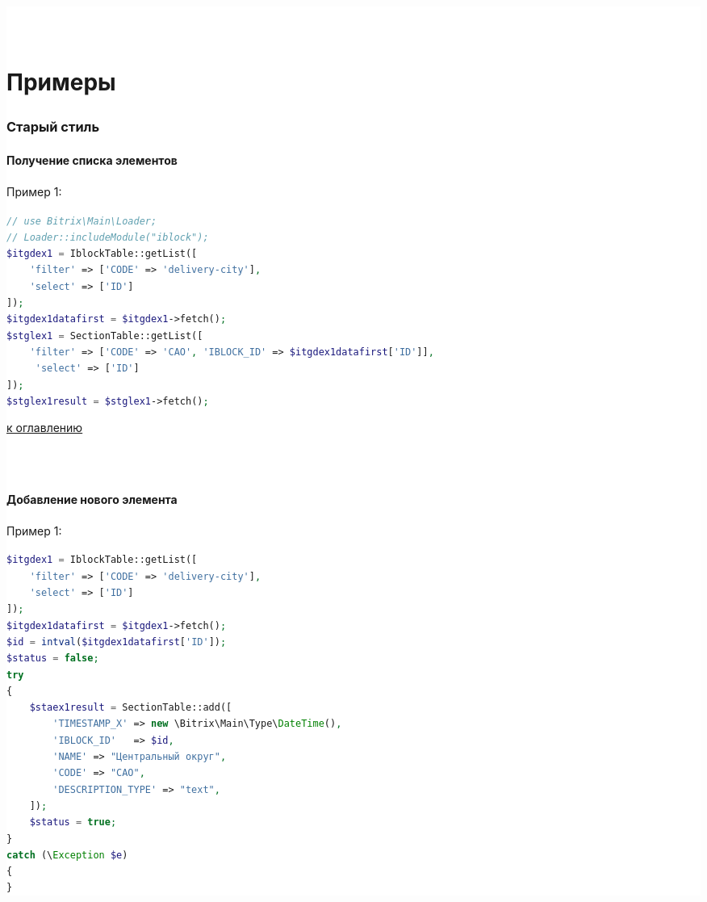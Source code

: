 ![s](/asset/image/separator/30x30.png)

# Примеры

### Старый стиль

#### Получение списка элементов

Пример 1:

```php
// use Bitrix\Main\Loader;
// Loader::includeModule("iblock");
$itgdex1 = IblockTable::getList([
    'filter' => ['CODE' => 'delivery-city'],
    'select' => ['ID']
]);
$itgdex1datafirst = $itgdex1->fetch();
$stglex1 = SectionTable::getList([
    'filter' => ['CODE' => 'CAO', 'IBLOCK_ID' => $itgdex1datafirst['ID']],
     'select' => ['ID']
]);
$stglex1result = $stglex1->fetch();
```
[к оглавлению](#оглавление)

![s](/asset/image/separator/30x30.png)

#### Добавление нового элемента

Пример 1:

```php
$itgdex1 = IblockTable::getList([
    'filter' => ['CODE' => 'delivery-city'],
    'select' => ['ID']
]);
$itgdex1datafirst = $itgdex1->fetch();
$id = intval($itgdex1datafirst['ID']);
$status = false;
try
{
    $staex1result = SectionTable::add([
        'TIMESTAMP_X' => new \Bitrix\Main\Type\DateTime(),
        'IBLOCK_ID'   => $id,
        'NAME' => "Центральный округ",
        'CODE' => "CAO",
        'DESCRIPTION_TYPE' => "text",
    ]);
    $status = true;
}
catch (\Exception $e)
{
}
```
